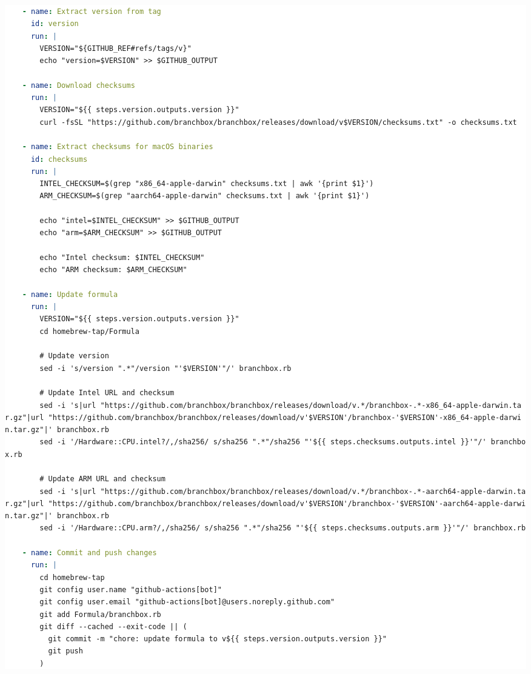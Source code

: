```yaml
    - name: Extract version from tag
      id: version
      run: |
        VERSION="${GITHUB_REF#refs/tags/v}"
        echo "version=$VERSION" >> $GITHUB_OUTPUT

    - name: Download checksums
      run: |
        VERSION="${{ steps.version.outputs.version }}"
        curl -fsSL "https://github.com/branchbox/branchbox/releases/download/v$VERSION/checksums.txt" -o checksums.txt

    - name: Extract checksums for macOS binaries
      id: checksums
      run: |
        INTEL_CHECKSUM=$(grep "x86_64-apple-darwin" checksums.txt | awk '{print $1}')
        ARM_CHECKSUM=$(grep "aarch64-apple-darwin" checksums.txt | awk '{print $1}')

        echo "intel=$INTEL_CHECKSUM" >> $GITHUB_OUTPUT
        echo "arm=$ARM_CHECKSUM" >> $GITHUB_OUTPUT

        echo "Intel checksum: $INTEL_CHECKSUM"
        echo "ARM checksum: $ARM_CHECKSUM"

    - name: Update formula
      run: |
        VERSION="${{ steps.version.outputs.version }}"
        cd homebrew-tap/Formula

        # Update version
        sed -i 's/version ".*"/version "'$VERSION'"/' branchbox.rb

        # Update Intel URL and checksum
        sed -i 's|url "https://github.com/branchbox/branchbox/releases/download/v.*/branchbox-.*-x86_64-apple-darwin.tar.gz"|url "https://github.com/branchbox/branchbox/releases/download/v'$VERSION'/branchbox-'$VERSION'-x86_64-apple-darwin.tar.gz"|' branchbox.rb
        sed -i '/Hardware::CPU.intel?/,/sha256/ s/sha256 ".*"/sha256 "'${{ steps.checksums.outputs.intel }}'"/' branchbox.rb

        # Update ARM URL and checksum
        sed -i 's|url "https://github.com/branchbox/branchbox/releases/download/v.*/branchbox-.*-aarch64-apple-darwin.tar.gz"|url "https://github.com/branchbox/branchbox/releases/download/v'$VERSION'/branchbox-'$VERSION'-aarch64-apple-darwin.tar.gz"|' branchbox.rb
        sed -i '/Hardware::CPU.arm?/,/sha256/ s/sha256 ".*"/sha256 "'${{ steps.checksums.outputs.arm }}'"/' branchbox.rb

    - name: Commit and push changes
      run: |
        cd homebrew-tap
        git config user.name "github-actions[bot]"
        git config user.email "github-actions[bot]@users.noreply.github.com"
        git add Formula/branchbox.rb
        git diff --cached --exit-code || (
          git commit -m "chore: update formula to v${{ steps.version.outputs.version }}"
          git push
        )
```
